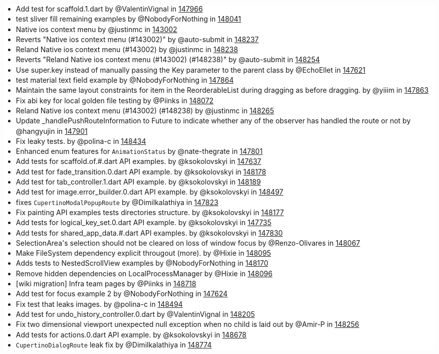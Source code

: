 * Add test for scaffold.1.dart by @ValentinVignal in [147966](https://github.com/flutter/flutter/pull/147966)
* test sliver fill remaining examples by @NobodyForNothing in [148041](https://github.com/flutter/flutter/pull/148041)
* Native ios context menu by @justinmc in [143002](https://github.com/flutter/flutter/pull/143002)
* Reverts "Native ios context menu (#143002)" by @auto-submit in [148237](https://github.com/flutter/flutter/pull/148237)
* Reland Native ios context menu (#143002) by @justinmc in [148238](https://github.com/flutter/flutter/pull/148238)
* Reverts "Reland Native ios context menu (#143002) (#148238)" by @auto-submit in [148254](https://github.com/flutter/flutter/pull/148254)
* Use super.key instead of manually passing the Key parameter to the parent class by @EchoEllet in [147621](https://github.com/flutter/flutter/pull/147621)
* test material text field example by @NobodyForNothing in [147864](https://github.com/flutter/flutter/pull/147864)
* Maintain the same layout constraints for item in the ReorderableList during dragging as before dragging. by @yiiim in [147863](https://github.com/flutter/flutter/pull/147863)
* Fix abi key for local golden file testing by @Piinks in [148072](https://github.com/flutter/flutter/pull/148072)
* Reland Native ios context menu (#143002) (#148238) by @justinmc in [148265](https://github.com/flutter/flutter/pull/148265)
* Update _handlePushRouteInformation to Future<bool>  to indicate whether any of the observer has handled the route or not by @hangyujin in [147901](https://github.com/flutter/flutter/pull/147901)
* Fix leaky tests. by @polina-c in [148434](https://github.com/flutter/flutter/pull/148434)
* Enhanced enum features for `AnimationStatus` by @nate-thegrate in [147801](https://github.com/flutter/flutter/pull/147801)
* Add tests for scaffold.of.#.dart API examples. by @ksokolovskyi in [147637](https://github.com/flutter/flutter/pull/147637)
* Add test for fade_transition.0.dart API example. by @ksokolovskyi in [148178](https://github.com/flutter/flutter/pull/148178)
* Add test for tab_controller.1.dart API example. by @ksokolovskyi in [148189](https://github.com/flutter/flutter/pull/148189)
* Add test for image.error_builder.0.dart API example. by @ksokolovskyi in [148497](https://github.com/flutter/flutter/pull/148497)
* fixes `CupertinoModalPopupRoute` by @Dimilkalathiya in [147823](https://github.com/flutter/flutter/pull/147823)
* Fix painting API examples tests directories structure. by @ksokolovskyi in [148177](https://github.com/flutter/flutter/pull/148177)
* Add tests for logical_key_set.0.dart API example. by @ksokolovskyi in [147735](https://github.com/flutter/flutter/pull/147735)
* Add tests for shared_app_data.#.dart API examples. by @ksokolovskyi in [147830](https://github.com/flutter/flutter/pull/147830)
* SelectionArea's selection should not be cleared on loss of window focus by @Renzo-Olivares in [148067](https://github.com/flutter/flutter/pull/148067)
* Make FileSystem dependency explicit througout (more). by @Hixie in [148095](https://github.com/flutter/flutter/pull/148095)
* Adds tests to NestedScrollView examples by @NobodyForNothing in [148170](https://github.com/flutter/flutter/pull/148170)
* Remove hidden dependencies on LocalProcessManager by @Hixie in [148096](https://github.com/flutter/flutter/pull/148096)
* [wiki migration] Infra team pages by @Piinks in [148718](https://github.com/flutter/flutter/pull/148718)
* Add test for focus example 2 by @NobodyForNothing in [147624](https://github.com/flutter/flutter/pull/147624)
* Fix test that leaks images. by @polina-c in [148494](https://github.com/flutter/flutter/pull/148494)
* Add test for undo_history_controller.0.dart by @ValentinVignal in [148205](https://github.com/flutter/flutter/pull/148205)
* Fix two dimensional viewport unexpected null exception when no child is laid out by @Amir-P in [148256](https://github.com/flutter/flutter/pull/148256)
* Add tests for actions.0.dart API example. by @ksokolovskyi in [148678](https://github.com/flutter/flutter/pull/148678)
* `CupertinoDialogRoute` leak fix by @Dimilkalathiya in [148774](https://github.com/flutter/flutter/pull/148774)

[CHANGELOG]: {{site.repo.flutter}}/blob/master/CHANGELOG.md